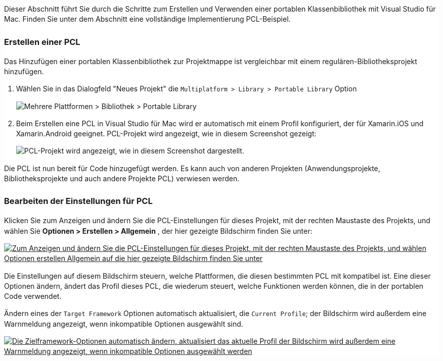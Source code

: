 
Dieser Abschnitt führt Sie durch die Schritte zum Erstellen und Verwenden einer portablen Klassenbibliothek mit Visual Studio für Mac. Finden Sie unter dem Abschnitt eine vollständige Implementierung PCL-Beispiel.



### <a name="creating-a-pcl"></a>Erstellen einer PCL


Das Hinzufügen einer portablen Klassenbibliothek zur Projektmappe ist vergleichbar mit einem regulären-Bibliotheksprojekt hinzufügen.


1. Wählen Sie in das Dialogfeld "Neues Projekt" die `Multiplatform > Library > Portable Library` Option


    ![](pcl-images/image2.png "Mehrere Plattformen > Bibliothek > Portable Library")


1. Beim Erstellen eine PCL in Visual Studio für Mac wird er automatisch mit einem Profil konfiguriert, der für Xamarin.iOS und Xamarin.Android geeignet. PCL-Projekt wird angezeigt, wie in diesem Screenshot gezeigt:

    ![](pcl-images/image3.png "PCL-Projekt wird angezeigt, wie in diesem Screenshot dargestellt.")

Die PCL ist nun bereit für Code hinzugefügt werden. Es kann auch von anderen Projekten (Anwendungsprojekte, Bibliotheksprojekte und auch andere Projekte PCL) verwiesen werden.



### <a name="editing-pcl-settings"></a>Bearbeiten der Einstellungen für PCL


Klicken Sie zum Anzeigen und ändern Sie die PCL-Einstellungen für dieses Projekt, mit der rechten Maustaste des Projekts, und wählen Sie **Optionen > Erstellen > Allgemein** , der hier gezeigte Bildschirm finden Sie unter:



[![](pcl-images/image4.png "Zum Anzeigen und ändern Sie die PCL-Einstellungen für dieses Projekt, mit der rechten Maustaste des Projekts, und wählen Optionen erstellen Allgemein auf die hier gezeigte Bildschirm finden Sie unter")](pcl-images/image4.png)



Die Einstellungen auf diesem Bildschirm steuern, welche Plattformen, die diesen bestimmten PCL mit kompatibel ist. Eine dieser Optionen ändern, ändert das Profil dieses PCL, die wiederum steuert, welche Funktionen werden können, die in der portablen Code verwendet.



Ändern eines der `Target Framework` Optionen automatisch aktualisiert, die `Current Profile`; der Bildschirm wird außerdem eine Warnmeldung angezeigt, wenn inkompatible Optionen ausgewählt sind.



[![](pcl-images/image5.png "Die Zielframework-Optionen automatisch ändern, aktualisiert das aktuelle Profil der Bildschirm wird außerdem eine Warnmeldung angezeigt, wenn inkompatible Optionen ausgewählt werden")](pcl-images/image5.png)
